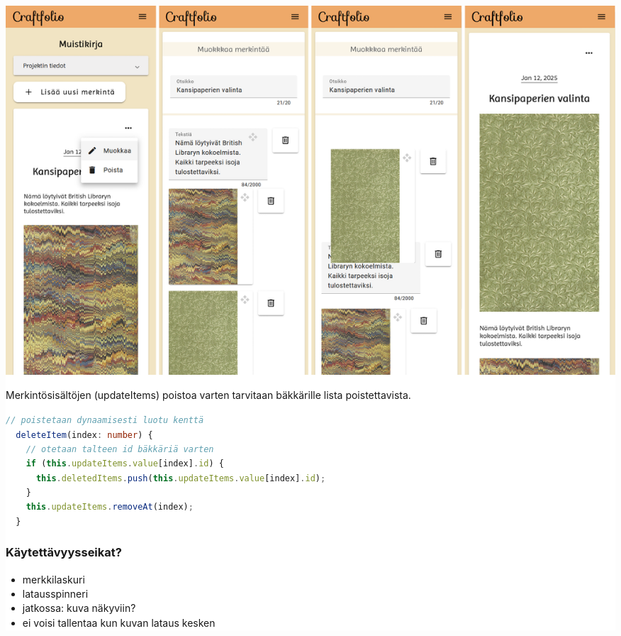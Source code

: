 ![merkinnän muokkaus](images\merkinnat-editointi.png)

Merkintösisältöjen (updateItems) poistoa varten tarvitaan bäkkärille lista poistettavista.

```typescript
// poistetaan dynaamisesti luotu kenttä
  deleteItem(index: number) {
    // otetaan talteen id bäkkäriä varten
    if (this.updateItems.value[index].id) {
      this.deletedItems.push(this.updateItems.value[index].id);
    }
    this.updateItems.removeAt(index);
  }
```

### Käytettävyysseikat?

- merkkilaskuri
- latausspinneri
- jatkossa: kuva näkyviin?
- ei voisi tallentaa kun kuvan lataus kesken
